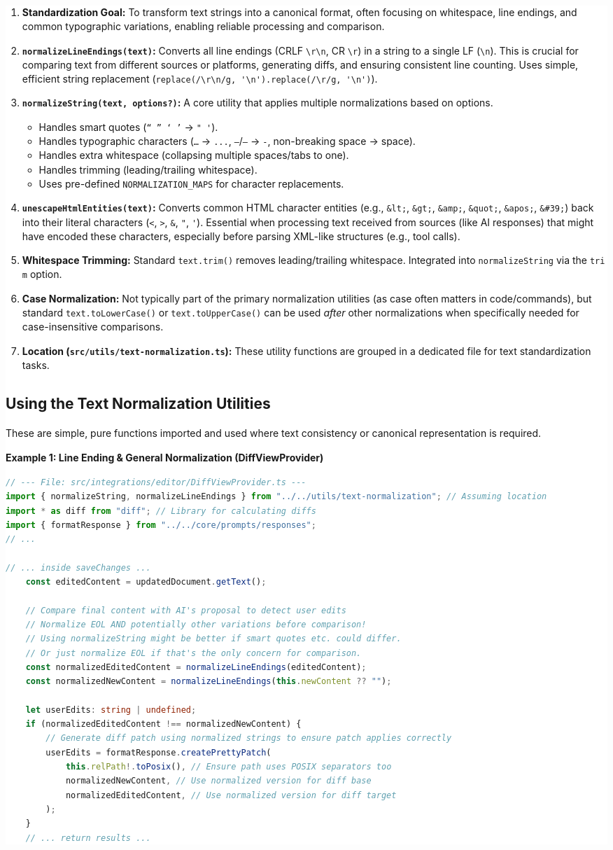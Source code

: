 1.  **Standardization Goal:** To transform text strings into a canonical format, often focusing on whitespace, line endings, and common typographic variations, enabling reliable processing and comparison.

2.  **`normalizeLineEndings(text)`:** Converts all line endings (CRLF `\r\n`, CR `\r`) in a string to a single LF (`\n`). This is crucial for comparing text from different sources or platforms, generating diffs, and ensuring consistent line counting. Uses simple, efficient string replacement (`replace(/\r\n/g, '\n').replace(/\r/g, '\n')`).

3.  **`normalizeString(text, options?)`:** A core utility that applies multiple normalizations based on options.
    *   Handles smart quotes (`“ ” ‘ ’` -> `" '`).
    *   Handles typographic characters (`…` -> `...`, `—`/`–` -> `-`, non-breaking space -> space).
    *   Handles extra whitespace (collapsing multiple spaces/tabs to one).
    *   Handles trimming (leading/trailing whitespace).
    *   Uses pre-defined `NORMALIZATION_MAPS` for character replacements.

4.  **`unescapeHtmlEntities(text)`:** Converts common HTML character entities (e.g., `&lt;`, `&gt;`, `&amp;`, `&quot;`, `&apos;`, `&#39;`) back into their literal characters (`<`, `>`, `&`, `"`, `'`). Essential when processing text received from sources (like AI responses) that might have encoded these characters, especially before parsing XML-like structures (e.g., tool calls).

5.  **Whitespace Trimming:** Standard `text.trim()` removes leading/trailing whitespace. Integrated into `normalizeString` via the `trim` option.

6.  **Case Normalization:** Not typically part of the primary normalization utilities (as case often matters in code/commands), but standard `text.toLowerCase()` or `text.toUpperCase()` can be used *after* other normalizations when specifically needed for case-insensitive comparisons.

7.  **Location (`src/utils/text-normalization.ts`):** These utility functions are grouped in a dedicated file for text standardization tasks.

## Using the Text Normalization Utilities

These are simple, pure functions imported and used where text consistency or canonical representation is required.

**Example 1: Line Ending & General Normalization (DiffViewProvider)**

```typescript
// --- File: src/integrations/editor/DiffViewProvider.ts ---
import { normalizeString, normalizeLineEndings } from "../../utils/text-normalization"; // Assuming location
import * as diff from "diff"; // Library for calculating diffs
import { formatResponse } from "../../core/prompts/responses";
// ...

// ... inside saveChanges ...
    const editedContent = updatedDocument.getText();

    // Compare final content with AI's proposal to detect user edits
    // Normalize EOL AND potentially other variations before comparison!
    // Using normalizeString might be better if smart quotes etc. could differ.
    // Or just normalize EOL if that's the only concern for comparison.
    const normalizedEditedContent = normalizeLineEndings(editedContent);
    const normalizedNewContent = normalizeLineEndings(this.newContent ?? "");

    let userEdits: string | undefined;
    if (normalizedEditedContent !== normalizedNewContent) {
        // Generate diff patch using normalized strings to ensure patch applies correctly
        userEdits = formatResponse.createPrettyPatch(
            this.relPath!.toPosix(), // Ensure path uses POSIX separators too
            normalizedNewContent, // Use normalized version for diff base
            normalizedEditedContent, // Use normalized version for diff target
        );
    }
    // ... return results ...
```
